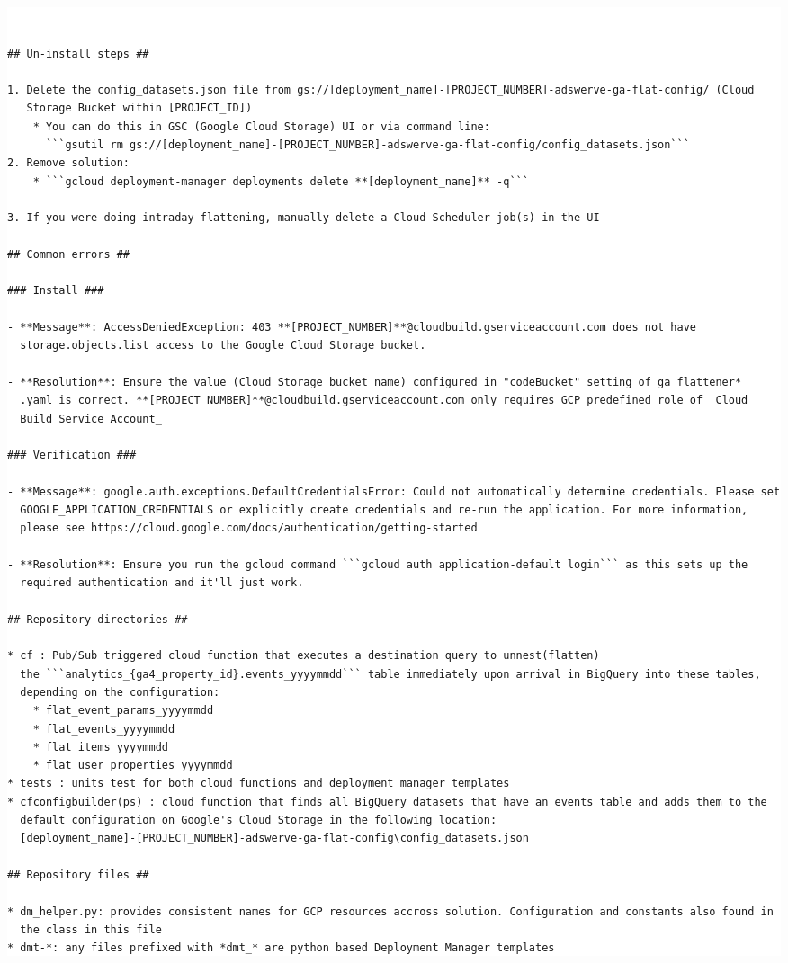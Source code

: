 ```


## Un-install steps ##

1. Delete the config_datasets.json file from gs://[deployment_name]-[PROJECT_NUMBER]-adswerve-ga-flat-config/ (Cloud
   Storage Bucket within [PROJECT_ID])
    * You can do this in GSC (Google Cloud Storage) UI or via command line:
      ```gsutil rm gs://[deployment_name]-[PROJECT_NUMBER]-adswerve-ga-flat-config/config_datasets.json```
2. Remove solution:
    * ```gcloud deployment-manager deployments delete **[deployment_name]** -q```

3. If you were doing intraday flattening, manually delete a Cloud Scheduler job(s) in the UI

## Common errors ##

### Install ###

- **Message**: AccessDeniedException: 403 **[PROJECT_NUMBER]**@cloudbuild.gserviceaccount.com does not have
  storage.objects.list access to the Google Cloud Storage bucket.

- **Resolution**: Ensure the value (Cloud Storage bucket name) configured in "codeBucket" setting of ga_flattener*
  .yaml is correct. **[PROJECT_NUMBER]**@cloudbuild.gserviceaccount.com only requires GCP predefined role of _Cloud
  Build Service Account_

### Verification ###

- **Message**: google.auth.exceptions.DefaultCredentialsError: Could not automatically determine credentials. Please set
  GOOGLE_APPLICATION_CREDENTIALS or explicitly create credentials and re-run the application. For more information,
  please see https://cloud.google.com/docs/authentication/getting-started

- **Resolution**: Ensure you run the gcloud command ```gcloud auth application-default login``` as this sets up the
  required authentication and it'll just work.

## Repository directories ##

* cf : Pub/Sub triggered cloud function that executes a destination query to unnest(flatten)
  the ```analytics_{ga4_property_id}.events_yyyymmdd``` table immediately upon arrival in BigQuery into these tables,
  depending on the configuration:
    * flat_event_params_yyyymmdd
    * flat_events_yyyymmdd
    * flat_items_yyyymmdd
    * flat_user_properties_yyyymmdd
* tests : units test for both cloud functions and deployment manager templates
* cfconfigbuilder(ps) : cloud function that finds all BigQuery datasets that have an events table and adds them to the
  default configuration on Google's Cloud Storage in the following location:
  [deployment_name]-[PROJECT_NUMBER]-adswerve-ga-flat-config\config_datasets.json

## Repository files ##

* dm_helper.py: provides consistent names for GCP resources accross solution. Configuration and constants also found in
  the class in this file
* dmt-*: any files prefixed with *dmt_* are python based Deployment Manager templates
```